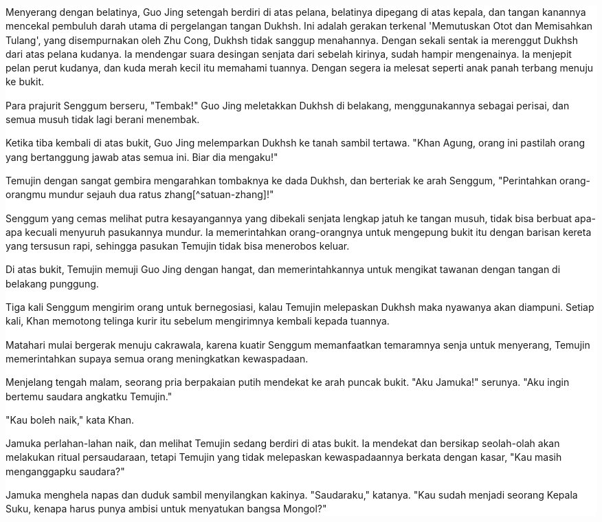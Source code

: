 Menyerang dengan belatinya, Guo Jing setengah berdiri di atas pelana, belatinya dipegang di atas kepala, dan
tangan kanannya mencekal pembuluh darah utama di pergelangan tangan Dukhsh. Ini adalah gerakan terkenal 'Memutuskan
Otot dan Memisahkan Tulang', yang disempurnakan oleh Zhu Cong, Dukhsh tidak sanggup menahannya. Dengan sekali
sentak ia merenggut Dukhsh dari atas pelana kudanya. Ia mendengar suara desingan senjata dari sebelah kirinya,
sudah hampir mengenainya. Ia menjepit pelan perut kudanya, dan kuda merah kecil itu memahami tuannya. Dengan segera
ia melesat seperti anak panah terbang menuju ke bukit.

Para prajurit Senggum berseru, "Tembak!" Guo Jing meletakkan Dukhsh di belakang, menggunakannya sebagai perisai,
dan semua musuh tidak lagi berani menembak.

Ketika tiba kembali di atas bukit, Guo Jing melemparkan Dukhsh ke tanah sambil tertawa. "Khan Agung, orang ini
pastilah orang yang bertanggung jawab atas semua ini. Biar dia mengaku!"

Temujin dengan sangat gembira mengarahkan tombaknya ke dada Dukhsh, dan berteriak ke arah Senggum, "Perintahkan
orang-orangmu mundur sejauh dua ratus zhang[^satuan-zhang]!"

Senggum yang cemas melihat putra kesayangannya yang dibekali senjata lengkap jatuh ke tangan musuh, tidak bisa
berbuat apa-apa kecuali menyuruh pasukannya mundur. Ia memerintahkan orang-orangnya untuk mengepung bukit itu
dengan barisan kereta yang tersusun rapi, sehingga pasukan Temujin tidak bisa menerobos keluar.

Di atas bukit, Temujin memuji Guo Jing dengan hangat, dan memerintahkannya untuk mengikat tawanan dengan tangan
di belakang punggung. 

Tiga kali Senggum mengirim orang untuk bernegosiasi, kalau Temujin melepaskan Dukhsh maka nyawanya akan diampuni.
Setiap kali, Khan memotong telinga kurir itu sebelum mengirimnya kembali kepada tuannya.

Matahari mulai bergerak menuju cakrawala, karena kuatir Senggum memanfaatkan temaramnya senja untuk menyerang, Temujin
memerintahkan supaya semua orang meningkatkan kewaspadaan.

Menjelang tengah malam, seorang pria berpakaian putih mendekat ke arah puncak bukit. "Aku Jamuka!" serunya. "Aku ingin
bertemu saudara angkatku Temujin."

"Kau boleh naik," kata Khan.

Jamuka perlahan-lahan naik, dan melihat Temujin sedang berdiri di atas bukit. Ia mendekat dan bersikap seolah-olah
akan melakukan ritual persaudaraan, tetapi Temujin yang tidak melepaskan kewaspadaannya berkata dengan kasar, "Kau
masih menganggapku saudara?"

Jamuka menghela napas dan duduk sambil menyilangkan kakinya. "Saudaraku," katanya. "Kau sudah menjadi seorang
Kepala Suku, kenapa harus punya ambisi untuk menyatukan bangsa Mongol?"

